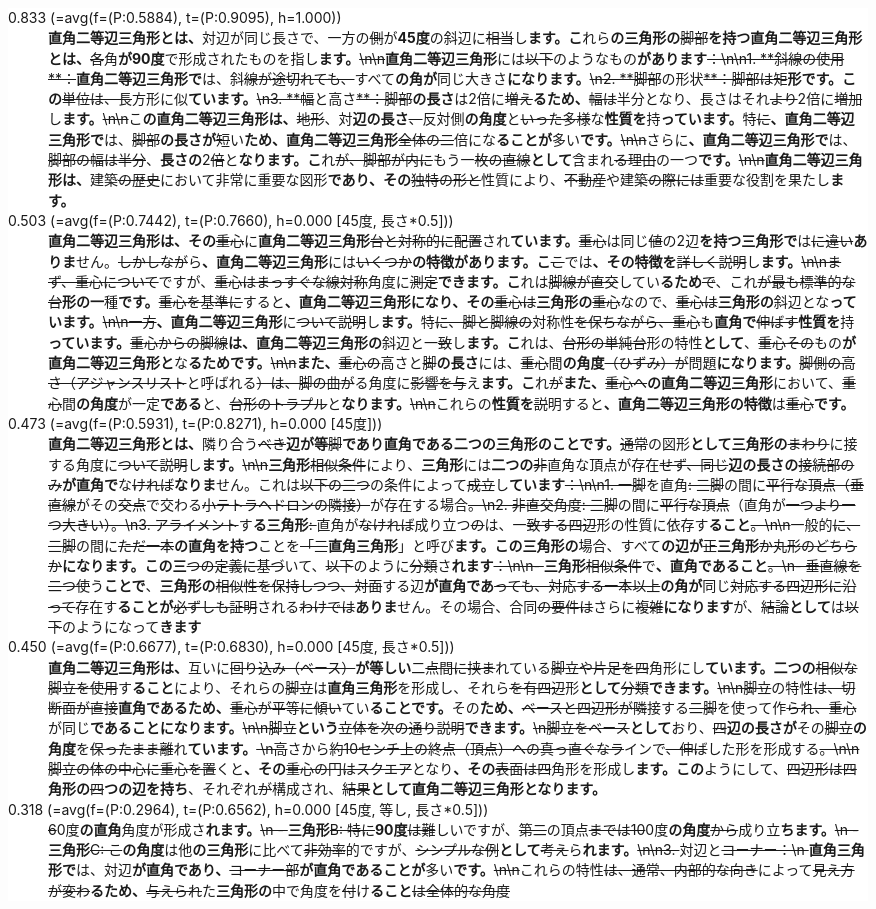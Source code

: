 <dl>
<dt>0.833 (=avg(f=(P:0.5884), t=(P:0.9095), h=1.000))</dt>
<dd><b>直角二等辺三角形とは、</b>対辺が同じ長さで、一方の<s>側</s>が<b>45度</b>の斜辺に<s>相当</s>し<b>ます。こ</b>れら<b>の三角形の</b><s>脚部</s><b>を持つ直角二等辺三角形とは、</b><s>各</s>角<b>が90度</b>で形成されたものを指し<b>ます。</b><s>&#92;n&#92;n</s><b>直角二等辺三角形</b>には<s>以下</s>のようなもの<b>があります</b><s>：&#92;n&#92;n1&#46; &#42;&#42;斜線の使用&#42;&#42;：</s><b>直角二等辺三角形で</b>は、斜<s>線が途切れても、</s>すべて<b>の角が</b>同じ大きさ<b>になります。</b><s>&#92;n2&#46; &#42;&#42;脚部</s>の形状<s>&#42;&#42;：脚部は矩</s><b>形です。この</b><s>単位は、長</s>方形に似<b>ています。</b><s>&#92;n3&#46; &#42;&#42;幅</s>と高さ<s>&#42;&#42;：脚部</s><b>の長さ</b>は2倍に<s>増え</s><b>るため、</b><s>幅は</s>半分となり、長さはそれ<s>より</s>2倍に<s>増加</s>し<b>ます。</b><s>&#92;n&#92;n</s>こ<b>の直角二等辺三角形は、</b><s>地形</s>、対<b>辺の長さ</b><s>、</s>反対側<b>の角度</b>と<s>いった多様</s>な<b>性質を</b>持<b>っています。</b>特<s>に</s><b>、直角二等辺三角形で</b>は、<s>脚部</s><b>の長さが</b><s>短</s>い<b>ため、直角二等辺三角形</b><s>全体の二</s>倍にな<b>ることが</b>多い<b>です。</b><s>&#92;n&#92;n</s>さらに<b>、直角二等辺三角形で</b>は、<s>脚部の幅は半分</s>、<b>長さの</b>2<s>倍</s>と<b>なります。こ</b>れ<s>が、脚部が内に</s>もう一<s>枚の直線</s><b>として</b>含まれ<s>る理由</s>の一つ<b>です。</b><s>&#92;n&#92;n</s><b>直角二等辺三角形は、</b>建築<s>の歴史</s>において非常に重要な図形<b>であり、その</b><s>独特の形と</s>性質により、<s>不動産</s>や建築<s>の際には</s>重要な役割を果たし<b>ます。</b></dd>
<dt>0.503 (=avg(f=(P:0.7442), t=(P:0.7660), h=0.000 [45度, 長さ*0.5]))</dt>
<dd><b>直角二等辺三角形は、その</b><s>重心</s>に<b>直角二等辺三角形</b><s>台と対称的に配置</s>され<b>ています。</b><s>重心</s>は同じ<s>値</s>の2辺<b>を持つ三角形で</b>は<s>に違い</s><b>ありま</b>せん。<s>しかしなが</s>ら<b>、直角二等辺三角形</b>には<s>いくつか</s><b>の特徴があります。こ</b><s>こ</s>では<b>、その特徴を</b><s>詳しく説明</s>し<b>ます。</b><s>&#92;n&#92;nまず、重心について</s>ですが、<s>重心はまっすぐな線対称</s>角度に<s>測定</s><b>できます。こ</b>れは<s>脚線が直交</s>してい<b>るため</b><s>で</s>、これ<s>が最も標準的な台</s><b>形の一</b>種<b>です。</b><s>重心を基準に</s>すると<b>、直角二等辺三角形になり、その</b><s>重心は</s><b>三角形の</b><s>重心</s>なので、<s>重心は</s><b>三角形の</b>斜辺とな<b>っています。</b><s>&#92;n&#92;n一方</s><b>、直角二等辺三角形</b>に<s>ついて説明</s>し<b>ます。</b>特<s>に、脚と脚線の</s>対称性<s>を保ちながら、重心</s>も<b>直角で</b><s>伸ばす</s><b>性質を</b>持<b>っています。</b><s>重心からの脚線</s><b>は、直角二等辺三角形の</b>斜辺と一<s>致</s>し<b>ます。こ</b>れは、<s>台形の単純台</s>形の特性<b>として</b>、<s>重心その</s>もの<b>が直角二等辺三角形と</b>な<b>るためです。</b><s>&#92;n&#92;n</s><b>また、</b><s>重心の</s>高さと<s>脚</s><b>の長さ</b>には、<s>重心</s>間<b>の角度</b><s>（ひずみ）が</s>問題<b>になります。</b><s>脚側の高さ（アジャンスリスト</s>と呼ばれる<s>）は、脚の曲が</s>る角度に<s>影響を与</s>え<b>ます。こ</b>れ<s>が</s><b>また、</b><s>重心へ</s><b>の直角二等辺三角形</b>において、<s>重心</s>間<b>の角度</b>が一定<b>である</b>と、<s>台形のトラプル</s>と<b>なります。</b><s>&#92;n&#92;n</s>これらの<b>性質を</b><s>説</s>明すると<b>、直角二等辺三角形の特徴</b>は<s>重心</s><b>です。</b></dd>
<dt>0.473 (=avg(f=(P:0.5931), t=(P:0.8271), h=0.000 [45度]))</dt>
<dd><b>直角二等辺三角形とは、</b>隣り合う<s>べき</s><b>辺が等</b><s>脚</s><b>であり直角である二つの三角形のことです。</b><s>通常</s>の図形<b>として三角形の</b><s>まわり</s>に接する角度に<s>ついて説明</s>し<b>ます。</b><s>&#92;n&#92;n</s><b>三角形</b><s>相似条件</s>により、<b>三角形</b>には<b>二つの</b><s>非</s>直角な頂点が存在<s>せず、同じ</s><b>辺の長さの</b><s>接続部のみ</s><b>が直角で</b>な<s>ければ</s><b>なりま</b>せん。これは<s>以下の三つ</s>の条件によって<s>成立</s>し<b>ています</b><s>：&#92;n&#92;n1&#46; 一脚</s>を直角<s>: 三脚</s>の間に<s>平行な頂点（垂直線</s>がその<s>交点</s>で交わる<s>小テトラヘドロンの隣接）</s>が存在する場合<s>。&#92;n2&#46; 非直交角度: 三脚</s>の間に<s>平行な頂点</s>（直角が<s>一つより一つ大きい）。&#92;n3&#46; アライメント</s>す<b>る三角形</b><s>: </s>直角が<s>なければ</s>成り立つ<s>の</s>は、一<s>致する四辺</s>形の性質に依存す<b>ること</b><s>。&#92;n&#92;n</s>一般的<s>に、三脚</s>の間に<s>ただ一本</s><b>の直角を持つ</b>ことを<s>「三</s><b>直角三角形</b>」と呼び<b>ます。この三角形の</b>場合、すべて<b>の辺が</b><s>正</s><b>三角形</b><s>か丸形のどちらか</s><b>になります。この三</b><s>つの定義に基づ</s>いて、<s>以下</s>のように<s>分類</s>さ<b>れます</b><s>：&#92;n&#92;n&#45; </s><b>三角形</b><s>相似条件</s>で<b>、直角であること</b><s>。&#92;n&#45; 垂直線を二つ使</s>う<b>ことで</b>、<b>三角形の</b><s>相似性を保持しつつ、対面</s>する辺<b>が直角であ</b><s>っても、対応する一本以上</s><b>の角が</b>同じ<s>対応する四辺形に沿って</s>存在す<b>ることが</b><s>必ずしも証明</s>される<s>わけでは</s><b>ありま</b>せん。その場合、合同<s>の要件は</s>さらに<s>複雑</s><b>になります</b>が、<s>結論</s><b>として</b>は<s>以下</s>のようになって<b>きます</b></dd>
<dt>0.450 (=avg(f=(P:0.6677), t=(P:0.6830), h=0.000 [45度, 長さ*0.5]))</dt>
<dd><b>直角二等辺三角形は、</b>互いに<s>回り込み（ベース）</s><b>が等しい</b>二<s>点間に挟ま</s>れている<s>脚立や片足を四</s>角形にし<b>ています。二つの</b><s>相似な脚立を使用</s>す<b>ること</b>により、それらの<s>脚立</s>は<b>直角三角形</b>を形成し、それら<s>を有四辺</s>形<b>として</b><s>分類</s><b>できます。</b><s>&#92;n&#92;n脚立</s>の特性<s>は、切断面が直接</s><b>直角であるため、</b><s>重心が平等に傾い</s>てい<b>ることです。</b>その<b>ため、</b><s>ベースと四辺形が隣</s>接する<s>二脚</s>を使って作<s>られ、重心</s>が同じ<b>であることになります。</b><s>&#92;n&#92;n脚立</s><b>という</b><s>立体を次の通り説明</s><b>できます。</b><s>&#92;n脚立をベース</s><b>として</b>おり、<s>四</s><b>辺の長さが</b>その<s>脚立</s><b>の角度</b>を<s>保ったまま離</s>れ<b>ています。</b><s>  &#92;n高</s>さから<s>約10センチ上の終点（頂点）への真っ直ぐなラ</s>インで<s>、伸ば</s>した形を形成する<s>。&#92;n&#92;n脚立の体の中心に重心を置</s>くと<b>、その</b><s>重心の円はスクエア</s>となり<b>、その</b><s>表面は四</s>角形を形成し<b>ます。この</b>ようにして、<s>四辺形は四</s><b>角形の</b><s>四</s><b>つの辺を持ち</b>、それぞれ<s>が</s>構成され、<s>結果</s><b>として直角二等辺三角形となります。</b></dd>
<dt>0.318 (=avg(f=(P:0.2964), t=(P:0.6562), h=0.000 [45度, 等し, 長さ*0.5]))</dt>
<dd><s>6</s>0度<b>の直角</b>角度が形成さ<b>れます。</b><s>&#92;n   &#45; </s><b>三角形</b><s>B: 特に</s><b>90度</b><s>は難</s>しいですが、<s>第二</s>の頂点<s>までは10</s>0度<b>の角度</b><s>から</s>成り立<b>ちます。</b><s>&#92;n   &#45; </s><b>三角形</b><s>C: こ</s><b>の角度</b>は他<b>の三角形</b>に比べて<s>非効率</s>的ですが、<s>シンプルな例</s><b>として</b><s>考え</s>ら<b>れます。</b><s>&#92;n&#92;n3&#46; </s>対辺と<s>コーナー：&#92;n   </s><b>直角三角形で</b>は、対辺<b>が直角であり、</b><s>コーナー部</s><b>が直角であることが</b>多い<b>です。</b><s>&#92;n&#92;n</s>これらの特性<s>は、通常、内部的な向き</s>によって<s>見え方が変わ</s><b>るため、</b><s>与えられ</s>た<b>三角形の</b>中で角度を<s>付</s>け<b>ること</b><s>は全体的な角度</s></dd>
</dl>
